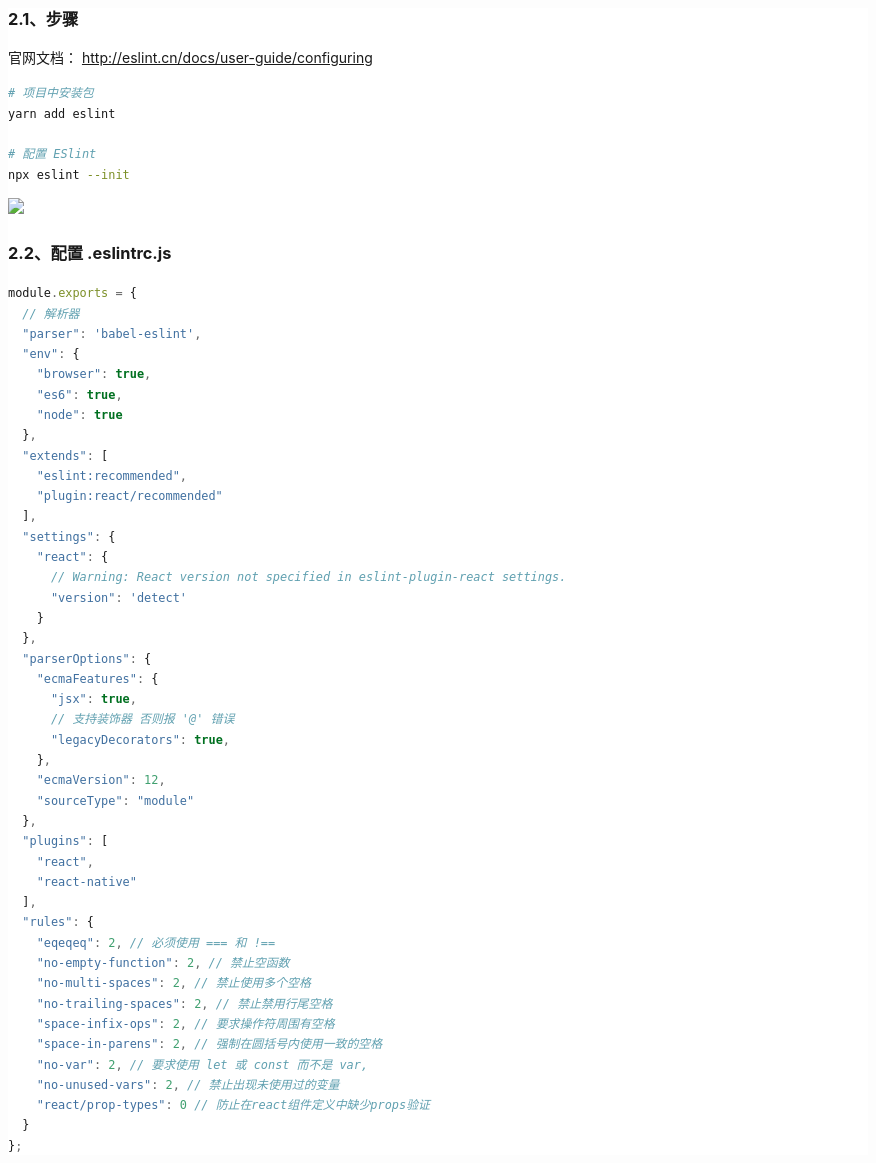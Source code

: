 ### 2.1、步骤

官网文档： <http://eslint.cn/docs/user-guide/configuring>

```bash
# 项目中安装包
yarn add eslint

# 配置 ESlint
npx eslint --init
```

![](https://pic1.imgdb.cn/item/6352459b16f2c2beb1dbe702.jpg)

### 2.2、配置 .eslintrc.js

```javascript
module.exports = {
  // 解析器
  "parser": 'babel-eslint',
  "env": {
    "browser": true,
    "es6": true,
    "node": true
  },
  "extends": [
    "eslint:recommended",
    "plugin:react/recommended"
  ],
  "settings": {
    "react": {
      // Warning: React version not specified in eslint-plugin-react settings.
      "version": 'detect'
    }
  },
  "parserOptions": {
    "ecmaFeatures": {
      "jsx": true,
      // 支持装饰器 否则报 '@' 错误
      "legacyDecorators": true,
    },
    "ecmaVersion": 12,
    "sourceType": "module"
  },
  "plugins": [
    "react",
    "react-native"
  ],
  "rules": {
    "eqeqeq": 2, // 必须使用 === 和 !==
    "no-empty-function": 2, // 禁止空函数
    "no-multi-spaces": 2, // 禁止使用多个空格
    "no-trailing-spaces": 2, // 禁止禁用行尾空格
    "space-infix-ops": 2, // 要求操作符周围有空格
    "space-in-parens": 2, // 强制在圆括号内使用一致的空格
    "no-var": 2, // 要求使用 let 或 const 而不是 var,
    "no-unused-vars": 2, // 禁止出现未使用过的变量
    "react/prop-types": 0 // 防止在react组件定义中缺少props验证
  }
};
```
